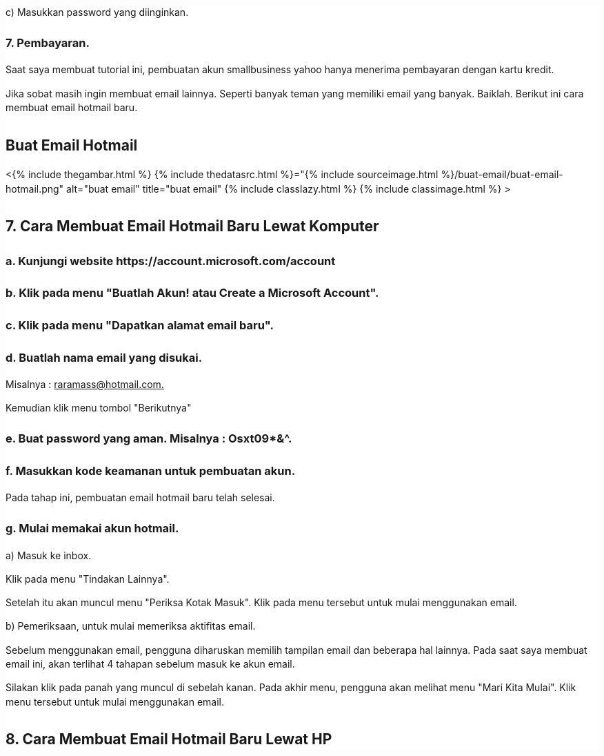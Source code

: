<p>c) Masukkan password yang diinginkan.</p>


<h3 class="{% include classh3.html %}" >7. Pembayaran.</h3>

<p>Saat saya membuat tutorial ini, pembuatan akun smallbusiness yahoo hanya menerima pembayaran dengan kartu kredit.</p>

<p>Jika sobat masih ingin membuat email lainnya. Seperti banyak teman yang memiliki email yang banyak. Baiklah. Berikut ini cara membuat email hotmail baru.</p>


##  Buat Email Hotmail

<p><{% include thegambar.html %} {% include thedatasrc.html %}="{% include sourceimage.html %}/buat-email/buat-email-hotmail.png" alt="buat email" title="buat email" {% include classlazy.html %} {% include classimage.html %} ></p>

## 7. Cara Membuat Email Hotmail Baru Lewat Komputer

<h3 class="{% include classh3.html %}" >a. Kunjungi website https://account.microsoft.com/account</h3>

<h3 class="{% include classh3.html %}" >b. Klik pada menu "Buatlah Akun! atau Create a Microsoft Account".</h3>

<h3 class="{% include classh3.html %}" >c. Klik pada menu "Dapatkan alamat email baru".</h3>

<h3 class="{% include classh3.html %}" >d. Buatlah nama email yang disukai.</h3>

<p>Misalnya : <a href="#">raramass@hotmail.com.</a></p>

<p>Kemudian klik menu tombol "Berikutnya"</p>


<h3 class="{% include classh3.html %}" >e. Buat password yang aman. Misalnya : Osxt09*&amp;^.</h3>


<h3 class="{% include classh3.html %}" >f. Masukkan kode keamanan untuk pembuatan akun.</h3>

<p>Pada tahap ini, pembuatan email hotmail baru telah selesai.</p>


<h3 class="{% include classh3.html %}" >g. Mulai memakai akun hotmail.</h3>

<p>a) Masuk ke inbox.</p>

<p>Klik pada menu "Tindakan Lainnya".</p>

<p>Setelah itu akan muncul menu "Periksa Kotak Masuk". Klik pada menu tersebut untuk mulai menggunakan email.</p>

<p>b) Pemeriksaan, untuk mulai memeriksa aktifitas email.</p>

<p>Sebelum menggunakan email, pengguna diharuskan memilih tampilan email dan beberapa hal lainnya. Pada saat saya membuat email ini, akan terlihat 4 tahapan sebelum masuk ke akun email.</p>

<p>Silakan klik pada panah yang muncul di sebelah kanan. Pada akhir menu, pengguna akan melihat menu "Mari Kita Mulai". Klik menu tersebut untuk mulai menggunakan email.</p>


## 8. Cara Membuat Email Hotmail Baru Lewat HP
